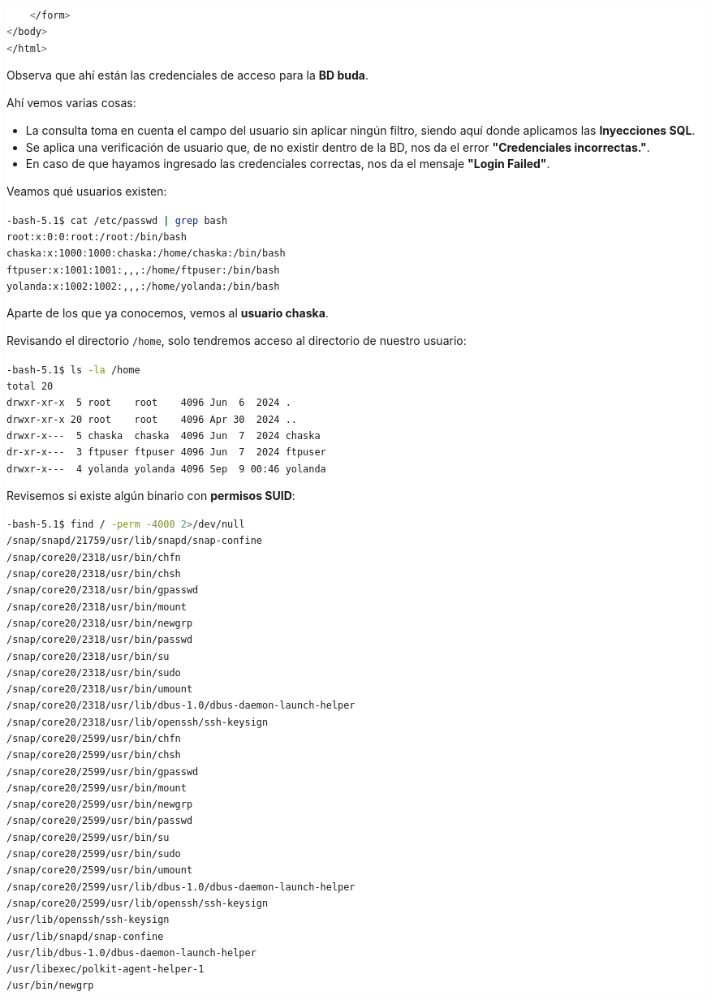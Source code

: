 ```bash
    </form>
</body>
</html>
```
Observa que ahí están las credenciales de acceso para la **BD buda**.

Ahí vemos varias cosas:
* La consulta toma en cuenta el campo del usuario sin aplicar ningún filtro, siendo aquí donde aplicamos las **Inyecciones SQL**.
* Se aplica una verificación de usuario que, de no existir dentro de la BD, nos da el error **"Credenciales incorrectas."**.
* En caso de que hayamos ingresado las credenciales correctas, nos da el mensaje **"Login Failed"**.

Veamos qué usuarios existen:
```bash
-bash-5.1$ cat /etc/passwd | grep bash
root:x:0:0:root:/root:/bin/bash
chaska:x:1000:1000:chaska:/home/chaska:/bin/bash
ftpuser:x:1001:1001:,,,:/home/ftpuser:/bin/bash
yolanda:x:1002:1002:,,,:/home/yolanda:/bin/bash
```
Aparte de los que ya conocemos, vemos al **usuario chaska**.

Revisando el directorio `/home`, solo tendremos acceso al directorio de nuestro usuario:
```bash
-bash-5.1$ ls -la /home
total 20
drwxr-xr-x  5 root    root    4096 Jun  6  2024 .
drwxr-xr-x 20 root    root    4096 Apr 30  2024 ..
drwxr-x---  5 chaska  chaska  4096 Jun  7  2024 chaska
dr-xr-x---  3 ftpuser ftpuser 4096 Jun  7  2024 ftpuser
drwxr-x---  4 yolanda yolanda 4096 Sep  9 00:46 yolanda
```

Revisemos si existe algún binario con **permisos SUID**:
```bash
-bash-5.1$ find / -perm -4000 2>/dev/null
/snap/snapd/21759/usr/lib/snapd/snap-confine
/snap/core20/2318/usr/bin/chfn
/snap/core20/2318/usr/bin/chsh
/snap/core20/2318/usr/bin/gpasswd
/snap/core20/2318/usr/bin/mount
/snap/core20/2318/usr/bin/newgrp
/snap/core20/2318/usr/bin/passwd
/snap/core20/2318/usr/bin/su
/snap/core20/2318/usr/bin/sudo
/snap/core20/2318/usr/bin/umount
/snap/core20/2318/usr/lib/dbus-1.0/dbus-daemon-launch-helper
/snap/core20/2318/usr/lib/openssh/ssh-keysign
/snap/core20/2599/usr/bin/chfn
/snap/core20/2599/usr/bin/chsh
/snap/core20/2599/usr/bin/gpasswd
/snap/core20/2599/usr/bin/mount
/snap/core20/2599/usr/bin/newgrp
/snap/core20/2599/usr/bin/passwd
/snap/core20/2599/usr/bin/su
/snap/core20/2599/usr/bin/sudo
/snap/core20/2599/usr/bin/umount
/snap/core20/2599/usr/lib/dbus-1.0/dbus-daemon-launch-helper
/snap/core20/2599/usr/lib/openssh/ssh-keysign
/usr/lib/openssh/ssh-keysign
/usr/lib/snapd/snap-confine
/usr/lib/dbus-1.0/dbus-daemon-launch-helper
/usr/libexec/polkit-agent-helper-1
/usr/bin/newgrp
```